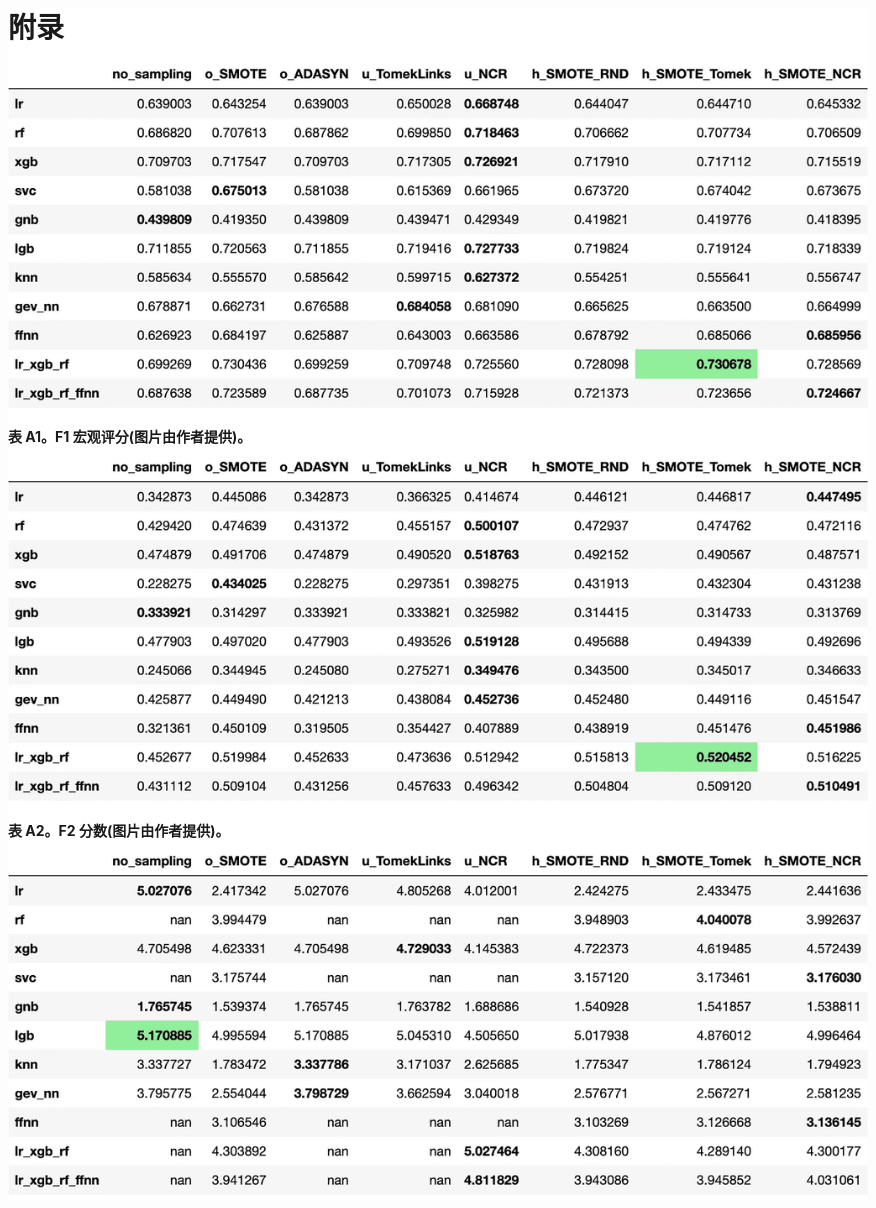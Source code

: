 # ****附录****

****![](img/523e26b71da83a1eddf717d7aeb55baf.png)****

****表 A1。F1 宏观评分(图片由作者提供)。****

****![](img/932964a27f2935e4e15ae1e4654df323.png)****

****表 A2。F2 分数(图片由作者提供)。****

****![](img/604d301398d4b1402aa0f6db6cf2750c.png)****
